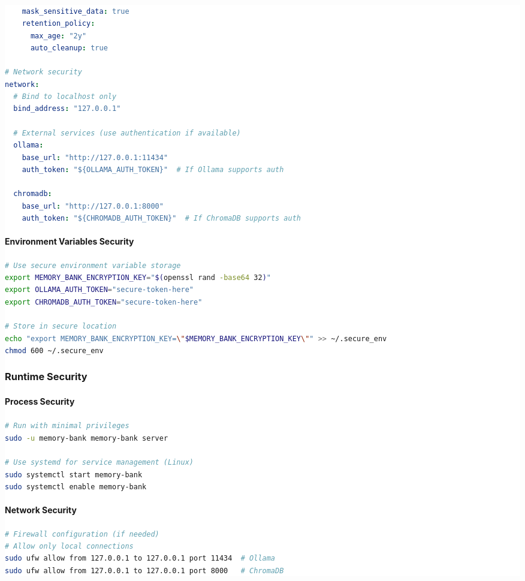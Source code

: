 ```yaml
    mask_sensitive_data: true
    retention_policy:
      max_age: "2y"
      auto_cleanup: true

# Network security
network:
  # Bind to localhost only
  bind_address: "127.0.0.1"
  
  # External services (use authentication if available)
  ollama:
    base_url: "http://127.0.0.1:11434"
    auth_token: "${OLLAMA_AUTH_TOKEN}"  # If Ollama supports auth
  
  chromadb:
    base_url: "http://127.0.0.1:8000"
    auth_token: "${CHROMADB_AUTH_TOKEN}"  # If ChromaDB supports auth
```

#### Environment Variables Security

```bash
# Use secure environment variable storage
export MEMORY_BANK_ENCRYPTION_KEY="$(openssl rand -base64 32)"
export OLLAMA_AUTH_TOKEN="secure-token-here"
export CHROMADB_AUTH_TOKEN="secure-token-here"

# Store in secure location
echo "export MEMORY_BANK_ENCRYPTION_KEY=\"$MEMORY_BANK_ENCRYPTION_KEY\"" >> ~/.secure_env
chmod 600 ~/.secure_env
```

### Runtime Security

#### Process Security

```bash
# Run with minimal privileges
sudo -u memory-bank memory-bank server

# Use systemd for service management (Linux)
sudo systemctl start memory-bank
sudo systemctl enable memory-bank
```

#### Network Security

```bash
# Firewall configuration (if needed)
# Allow only local connections
sudo ufw allow from 127.0.0.1 to 127.0.0.1 port 11434  # Ollama
sudo ufw allow from 127.0.0.1 to 127.0.0.1 port 8000   # ChromaDB
```

